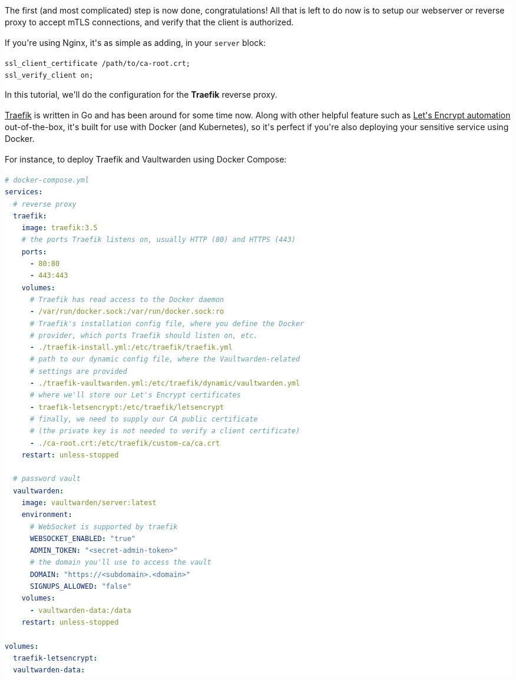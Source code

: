 The first (and most complicated) step is now done, congratulations! All that is left to do now is to setup our webserver or reverse proxy to accept mTLS connections, and verify that the client is authorized.

If you're using Nginx, it's as simple as adding, in your `server` block:

```
ssl_client_certificate /path/to/ca-root.crt;
ssl_verify_client on;
```

In this tutorial, we'll do the configuration for the **Traefik** reverse proxy.

[Traefik](https://doc.traefik.io/traefik/getting-started/quick-start/) is written in Go and has been around for some time now. Along with other helpful feature such as [Let's Encrypt automation](https://doc.traefik.io/traefik/reference/install-configuration/tls/certificate-resolvers/acme/) out-of-the-box, it's built for use with Docker (and Kubernetes), so it's perfect if you're also deploying your sensitive service using Docker.

For instance, to deploy Traefik and Vaultwarden using Docker Compose:

```yaml
# docker-compose.yml
services:
  # reverse proxy
  traefik:
    image: traefik:3.5
    # the ports Traefik listens on, usually HTTP (80) and HTTPS (443)
    ports:
      - 80:80
      - 443:443
    volumes:
      # Traefik has read access to the Docker daemon
      - /var/run/docker.sock:/var/run/docker.sock:ro
      # Traefik's installation config file, where you define the Docker
      # provider, which ports Traefik should listen on, etc.
      - ./traefik-install.yml:/etc/traefik/traefik.yml
      # path to our dynamic config file, where the Vaultwarden-related
      # settings are provided
      - ./traefik-vaultwarden.yml:/etc/traefik/dynamic/vaultwarden.yml
      # where we'll store our Let's Encrypt certificates
      - traefik-letsencrypt:/etc/traefik/letsencrypt
      # finally, we need to supply our CA public certificate
      # (the private key is not needed to verify a client certificate)
      - ./ca-root.crt:/etc/traefik/custom-ca/ca.crt
    restart: unless-stopped

  # password vault
  vaultwarden:
    image: vaultwarden/server:latest
    environment:
      # WebSocket is supported by traefik
      WEBSOCKET_ENABLED: "true"
      ADMIN_TOKEN: "<secret-admin-token>"
      # the domain you'll use to access the vault
      DOMAIN: "https://<subdomain>.<domain>"
      SIGNUPS_ALLOWED: "false"
    volumes:
      - vaultwarden-data:/data
    restart: unless-stopped

volumes:
  traefik-letsencrypt:
  vaultwarden-data:
```
